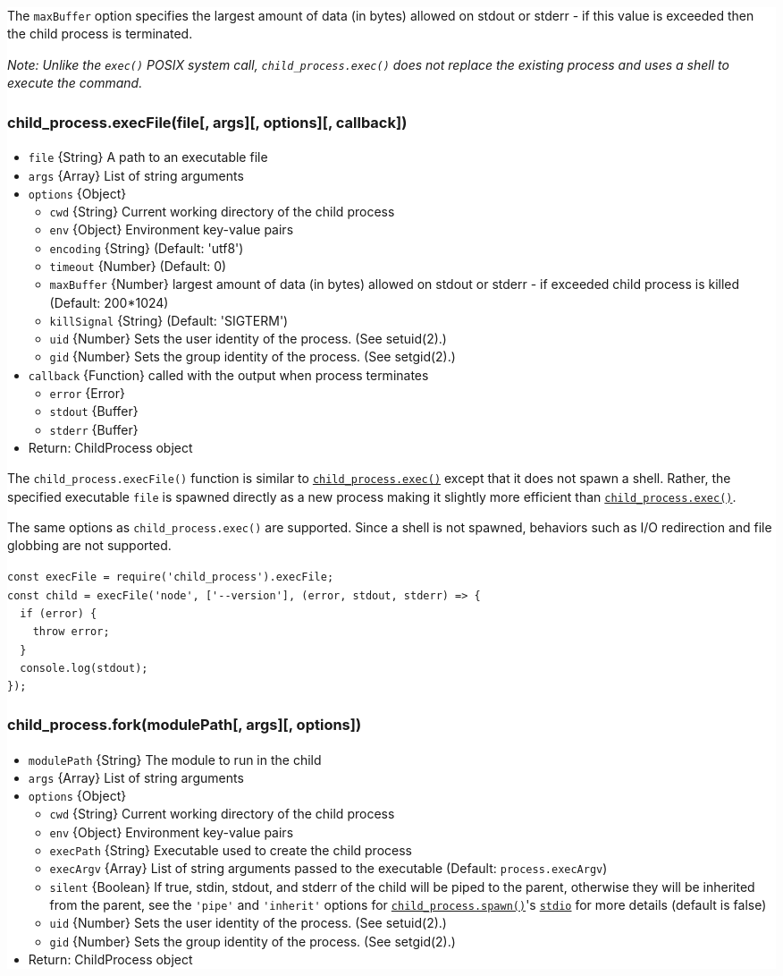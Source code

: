 The `maxBuffer` option specifies the largest amount of data (in bytes) allowed
on stdout or stderr - if this value is exceeded then the child process is
terminated.

*Note: Unlike the `exec()` POSIX system call, `child_process.exec()` does not
replace the existing process and uses a shell to execute the command.*

### child_process.execFile(file[, args][, options][, callback])

* `file` {String} A path to an executable file
* `args` {Array} List of string arguments
* `options` {Object}
  * `cwd` {String} Current working directory of the child process
  * `env` {Object} Environment key-value pairs
  * `encoding` {String} (Default: 'utf8')
  * `timeout` {Number} (Default: 0)
  * `maxBuffer` {Number} largest amount of data (in bytes) allowed on stdout or
    stderr - if exceeded child process is killed (Default: 200\*1024)
  * `killSignal` {String} (Default: 'SIGTERM')
  * `uid` {Number} Sets the user identity of the process. (See setuid(2).)
  * `gid` {Number} Sets the group identity of the process. (See setgid(2).)
* `callback` {Function} called with the output when process terminates
  * `error` {Error}
  * `stdout` {Buffer}
  * `stderr` {Buffer}
* Return: ChildProcess object

The `child_process.execFile()` function is similar to [`child_process.exec()`][]
except that it does not spawn a shell. Rather, the specified executable `file`
is spawned directly as a new process making it slightly more efficient than
[`child_process.exec()`][].

The same options as `child_process.exec()` are supported. Since a shell is not
spawned, behaviors such as I/O redirection and file globbing are not supported.

    const execFile = require('child_process').execFile;
    const child = execFile('node', ['--version'], (error, stdout, stderr) => {
      if (error) {
        throw error;
      }
      console.log(stdout);
    });

### child_process.fork(modulePath[, args][, options])

* `modulePath` {String} The module to run in the child
* `args` {Array} List of string arguments
* `options` {Object}
  * `cwd` {String} Current working directory of the child process
  * `env` {Object} Environment key-value pairs
  * `execPath` {String} Executable used to create the child process
  * `execArgv` {Array} List of string arguments passed to the executable
    (Default: `process.execArgv`)
  * `silent` {Boolean} If true, stdin, stdout, and stderr of the child will be
    piped to the parent, otherwise they will be inherited from the parent, see
    the `'pipe'` and `'inherit'` options for [`child_process.spawn()`][]'s
    [`stdio`][] for more details (default is false)
  * `uid` {Number} Sets the user identity of the process. (See setuid(2).)
  * `gid` {Number} Sets the group identity of the process. (See setgid(2).)
* Return: ChildProcess object


[`popen(3)`]: http://linux.die.net/man/3/popen
[`ChildProcess`]: #child_process_child_process
[`child_process.exec()`]: #child_process_child_process_exec_command_options_callback
[`child_process.execFile()`]: #child_process_child_process_execfile_file_args_options_callback
[`child_process.fork()`]: #child_process_child_process_fork_modulepath_args_options
[`child_process.spawn()`]: #child_process_child_process_spawn_command_args_options
[`child_process.spawnSync()`]: #child_process_child_process_spawnsync_command_args_options
[`ChildProcess#kill()`]: #child_process_child_kill_signal
[`ChildProcess#send()`]: #child_process_child_send_message_sendhandle_callback
[`Error`]: errors.html#errors_class_error
[`EventEmitter`]: events.html#events_class_events_eventemitter
[`EventEmitters`]: events.html#events_class_events_eventemitter
[`net.Server`]: net.html#net_class_net_server
[`net.Socket`]: net.html#net_class_net_socket
[`options.detached`]: #child_process_options_detached
[`options.stdio`]: #child_process_options_stdio
[`stdio`]: #child_process_options_stdio
[file descriptors]: https://en.wikipedia.org/wiki/File_descriptor
[inter-process communication]: https://en.wikipedia.org/wiki/Inter-process_communication
[standard streams]: https://en.wikipedia.org/wiki/Standard_streams
[synchronous counterparts]: #child_process_synchronous_process_creation